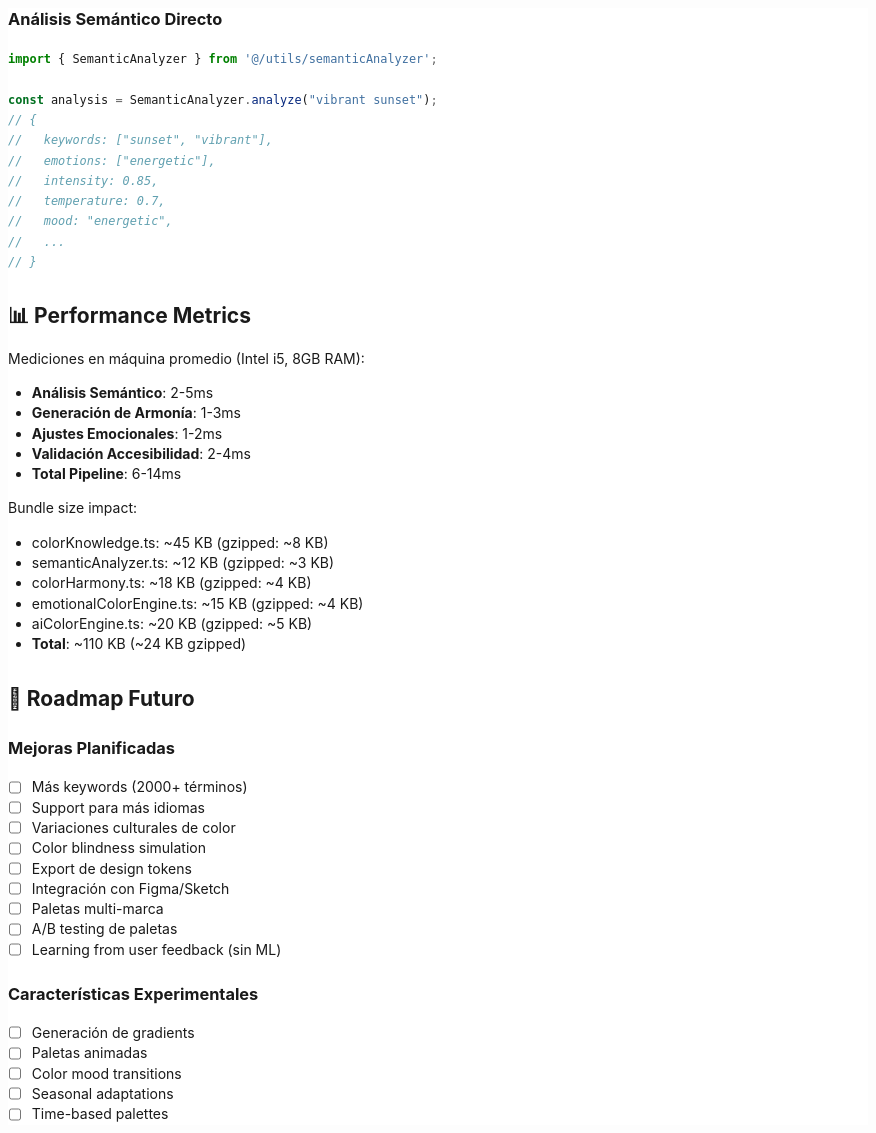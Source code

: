 ### Análisis Semántico Directo
```typescript
import { SemanticAnalyzer } from '@/utils/semanticAnalyzer';

const analysis = SemanticAnalyzer.analyze("vibrant sunset");
// {
//   keywords: ["sunset", "vibrant"],
//   emotions: ["energetic"],
//   intensity: 0.85,
//   temperature: 0.7,
//   mood: "energetic",
//   ...
// }
```

## 📊 Performance Metrics

Mediciones en máquina promedio (Intel i5, 8GB RAM):

- **Análisis Semántico**: 2-5ms
- **Generación de Armonía**: 1-3ms
- **Ajustes Emocionales**: 1-2ms
- **Validación Accesibilidad**: 2-4ms
- **Total Pipeline**: 6-14ms

Bundle size impact:
- colorKnowledge.ts: ~45 KB (gzipped: ~8 KB)
- semanticAnalyzer.ts: ~12 KB (gzipped: ~3 KB)
- colorHarmony.ts: ~18 KB (gzipped: ~4 KB)
- emotionalColorEngine.ts: ~15 KB (gzipped: ~4 KB)
- aiColorEngine.ts: ~20 KB (gzipped: ~5 KB)
- **Total**: ~110 KB (~24 KB gzipped)

## 🔮 Roadmap Futuro

### Mejoras Planificadas
- [ ] Más keywords (2000+ términos)
- [ ] Support para más idiomas
- [ ] Variaciones culturales de color
- [ ] Color blindness simulation
- [ ] Export de design tokens
- [ ] Integración con Figma/Sketch
- [ ] Paletas multi-marca
- [ ] A/B testing de paletas
- [ ] Learning from user feedback (sin ML)

### Características Experimentales
- [ ] Generación de gradients
- [ ] Paletas animadas
- [ ] Color mood transitions
- [ ] Seasonal adaptations
- [ ] Time-based palettes
